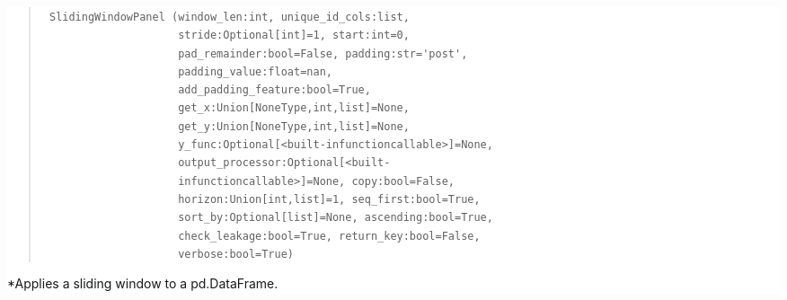 > 
>      SlidingWindowPanel (window_len:int, unique_id_cols:list,
>                          stride:Optional[int]=1, start:int=0,
>                          pad_remainder:bool=False, padding:str='post',
>                          padding_value:float=nan,
>                          add_padding_feature:bool=True,
>                          get_x:Union[NoneType,int,list]=None,
>                          get_y:Union[NoneType,int,list]=None,
>                          y_func:Optional[<built-infunctioncallable>]=None,
>                          output_processor:Optional[<built-
>                          infunctioncallable>]=None, copy:bool=False,
>                          horizon:Union[int,list]=1, seq_first:bool=True,
>                          sort_by:Optional[list]=None, ascending:bool=True,
>                          check_leakage:bool=True, return_key:bool=False,
>                          verbose:bool=True)

*Applies a sliding window to a pd.DataFrame.

